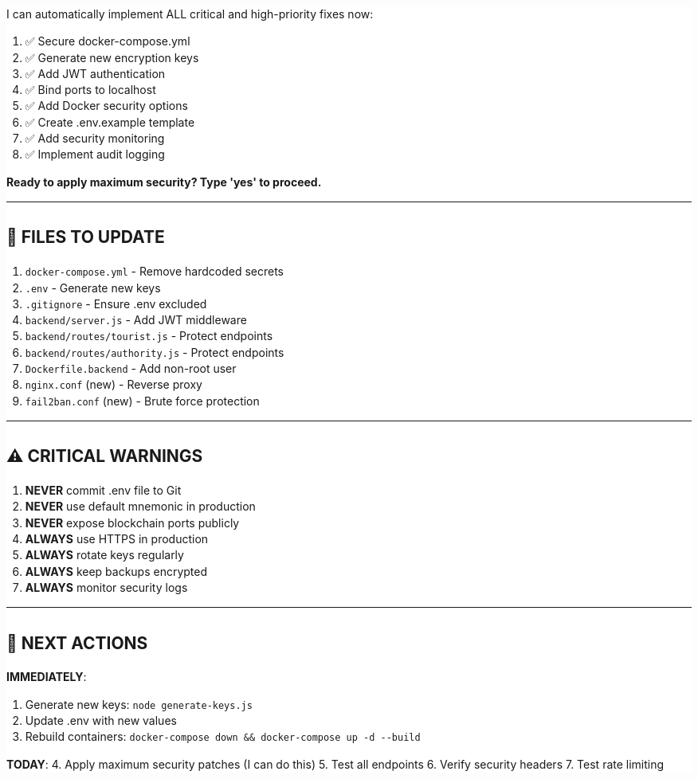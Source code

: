 I can automatically implement ALL critical and high-priority fixes now:

1. ✅ Secure docker-compose.yml
2. ✅ Generate new encryption keys
3. ✅ Add JWT authentication
4. ✅ Bind ports to localhost
5. ✅ Add Docker security options
6. ✅ Create .env.example template
7. ✅ Add security monitoring
8. ✅ Implement audit logging

**Ready to apply maximum security? Type 'yes' to proceed.**

---

## 📝 FILES TO UPDATE

1. `docker-compose.yml` - Remove hardcoded secrets
2. `.env` - Generate new keys
3. `.gitignore` - Ensure .env excluded
4. `backend/server.js` - Add JWT middleware
5. `backend/routes/tourist.js` - Protect endpoints
6. `backend/routes/authority.js` - Protect endpoints
7. `Dockerfile.backend` - Add non-root user
8. `nginx.conf` (new) - Reverse proxy
9. `fail2ban.conf` (new) - Brute force protection

---

## ⚠️ CRITICAL WARNINGS

1. **NEVER** commit .env file to Git
2. **NEVER** use default mnemonic in production
3. **NEVER** expose blockchain ports publicly
4. **ALWAYS** use HTTPS in production
5. **ALWAYS** rotate keys regularly
6. **ALWAYS** keep backups encrypted
7. **ALWAYS** monitor security logs

---

## 🎯 NEXT ACTIONS

**IMMEDIATELY**:
1. Generate new keys: `node generate-keys.js`
2. Update .env with new values
3. Rebuild containers: `docker-compose down && docker-compose up -d --build`

**TODAY**:
4. Apply maximum security patches (I can do this)
5. Test all endpoints
6. Verify security headers
7. Test rate limiting
